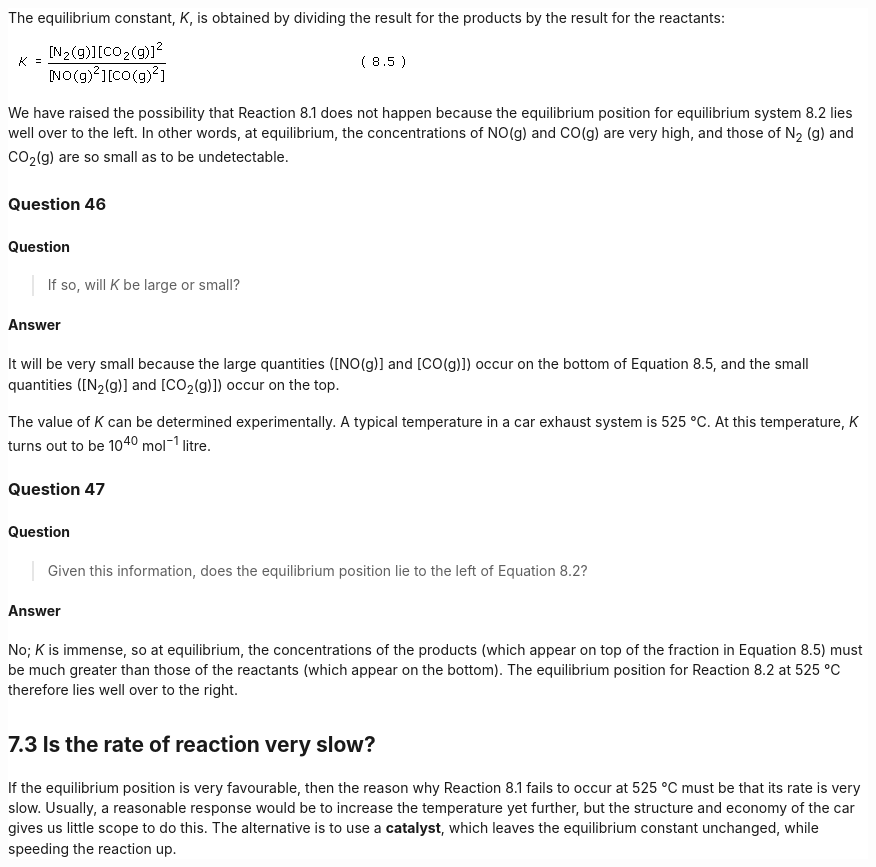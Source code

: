 The equilibrium constant, *K*, is obtained by dividing the result for the products by the result for the reactants:


![figure images/s205_2_e019i.gif](images/s205_2_e019i.gif)

We have raised the possibility that Reaction 8.1 does not happen because the equilibrium position for equilibrium system 8.2 lies well over to the left. In other words, at equilibrium, the concentrations of NO(g) and CO(g) are very high, and those of N<sub xmlns:str="http://exslt.org/strings">2</sub> (g) and CO<sub xmlns:str="http://exslt.org/strings">2</sub>(g) are so small as to be undetectable.


### Question 46


#### Question


>If so, will *K* be large or small?



#### Answer

It will be very small because the large quantities ([NO﻿(g)] and [CO﻿(g)]) occur on the bottom of Equation 8.5, and the small quantities ([N<sub xmlns:str="http://exslt.org/strings">2</sub>﻿(g)] and [CO<sub xmlns:str="http://exslt.org/strings">2</sub>﻿(g)]) occur on the top.

The value of *K* can be determined experimentally. A typical temperature in a car exhaust system is 525 °C. At this temperature, *K* turns out to be 10<sup xmlns:str="http://exslt.org/strings">40</sup> mol<sup xmlns:str="http://exslt.org/strings">−1</sup> litre.


### Question 47


#### Question


>Given this information, does the equilibrium position lie to the left of Equation 8.2?



#### Answer

No; *K* is immense, so at equilibrium, the concentrations of the products (which appear on top of the fraction in Equation 8.5) must be much greater than those of the reactants (which appear on the bottom). The equilibrium position for Reaction 8.2 at 525 °C therefore lies well over to the right.


## 7.3 Is the rate of reaction very slow?


If the equilibrium position is very favourable, then the reason why Reaction 8.1 fails to occur at 525 °C must be that its rate is very slow. Usually, a reasonable response would be to increase the temperature yet further, but the structure and economy of the car gives us little scope to do this. The alternative is to use a __catalyst__, which leaves the equilibrium constant unchanged, while speeding the reaction up.

